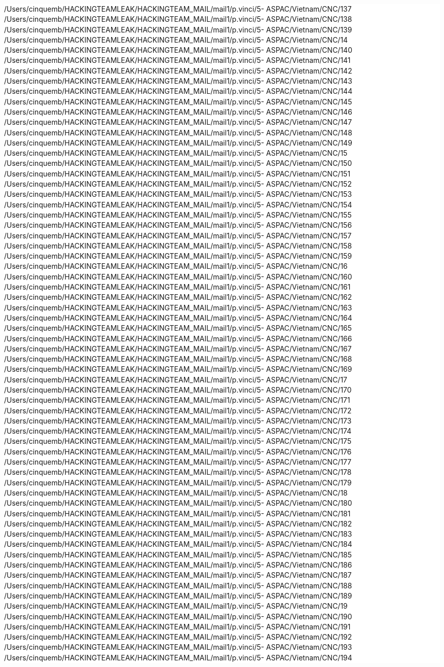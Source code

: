 /Users/cinquemb/HACKINGTEAMLEAK/HACKINGTEAM_MAIL/mail1/p.vinci/5- ASPAC/Vietnam/CNC/137
/Users/cinquemb/HACKINGTEAMLEAK/HACKINGTEAM_MAIL/mail1/p.vinci/5- ASPAC/Vietnam/CNC/138
/Users/cinquemb/HACKINGTEAMLEAK/HACKINGTEAM_MAIL/mail1/p.vinci/5- ASPAC/Vietnam/CNC/139
/Users/cinquemb/HACKINGTEAMLEAK/HACKINGTEAM_MAIL/mail1/p.vinci/5- ASPAC/Vietnam/CNC/14
/Users/cinquemb/HACKINGTEAMLEAK/HACKINGTEAM_MAIL/mail1/p.vinci/5- ASPAC/Vietnam/CNC/140
/Users/cinquemb/HACKINGTEAMLEAK/HACKINGTEAM_MAIL/mail1/p.vinci/5- ASPAC/Vietnam/CNC/141
/Users/cinquemb/HACKINGTEAMLEAK/HACKINGTEAM_MAIL/mail1/p.vinci/5- ASPAC/Vietnam/CNC/142
/Users/cinquemb/HACKINGTEAMLEAK/HACKINGTEAM_MAIL/mail1/p.vinci/5- ASPAC/Vietnam/CNC/143
/Users/cinquemb/HACKINGTEAMLEAK/HACKINGTEAM_MAIL/mail1/p.vinci/5- ASPAC/Vietnam/CNC/144
/Users/cinquemb/HACKINGTEAMLEAK/HACKINGTEAM_MAIL/mail1/p.vinci/5- ASPAC/Vietnam/CNC/145
/Users/cinquemb/HACKINGTEAMLEAK/HACKINGTEAM_MAIL/mail1/p.vinci/5- ASPAC/Vietnam/CNC/146
/Users/cinquemb/HACKINGTEAMLEAK/HACKINGTEAM_MAIL/mail1/p.vinci/5- ASPAC/Vietnam/CNC/147
/Users/cinquemb/HACKINGTEAMLEAK/HACKINGTEAM_MAIL/mail1/p.vinci/5- ASPAC/Vietnam/CNC/148
/Users/cinquemb/HACKINGTEAMLEAK/HACKINGTEAM_MAIL/mail1/p.vinci/5- ASPAC/Vietnam/CNC/149
/Users/cinquemb/HACKINGTEAMLEAK/HACKINGTEAM_MAIL/mail1/p.vinci/5- ASPAC/Vietnam/CNC/15
/Users/cinquemb/HACKINGTEAMLEAK/HACKINGTEAM_MAIL/mail1/p.vinci/5- ASPAC/Vietnam/CNC/150
/Users/cinquemb/HACKINGTEAMLEAK/HACKINGTEAM_MAIL/mail1/p.vinci/5- ASPAC/Vietnam/CNC/151
/Users/cinquemb/HACKINGTEAMLEAK/HACKINGTEAM_MAIL/mail1/p.vinci/5- ASPAC/Vietnam/CNC/152
/Users/cinquemb/HACKINGTEAMLEAK/HACKINGTEAM_MAIL/mail1/p.vinci/5- ASPAC/Vietnam/CNC/153
/Users/cinquemb/HACKINGTEAMLEAK/HACKINGTEAM_MAIL/mail1/p.vinci/5- ASPAC/Vietnam/CNC/154
/Users/cinquemb/HACKINGTEAMLEAK/HACKINGTEAM_MAIL/mail1/p.vinci/5- ASPAC/Vietnam/CNC/155
/Users/cinquemb/HACKINGTEAMLEAK/HACKINGTEAM_MAIL/mail1/p.vinci/5- ASPAC/Vietnam/CNC/156
/Users/cinquemb/HACKINGTEAMLEAK/HACKINGTEAM_MAIL/mail1/p.vinci/5- ASPAC/Vietnam/CNC/157
/Users/cinquemb/HACKINGTEAMLEAK/HACKINGTEAM_MAIL/mail1/p.vinci/5- ASPAC/Vietnam/CNC/158
/Users/cinquemb/HACKINGTEAMLEAK/HACKINGTEAM_MAIL/mail1/p.vinci/5- ASPAC/Vietnam/CNC/159
/Users/cinquemb/HACKINGTEAMLEAK/HACKINGTEAM_MAIL/mail1/p.vinci/5- ASPAC/Vietnam/CNC/16
/Users/cinquemb/HACKINGTEAMLEAK/HACKINGTEAM_MAIL/mail1/p.vinci/5- ASPAC/Vietnam/CNC/160
/Users/cinquemb/HACKINGTEAMLEAK/HACKINGTEAM_MAIL/mail1/p.vinci/5- ASPAC/Vietnam/CNC/161
/Users/cinquemb/HACKINGTEAMLEAK/HACKINGTEAM_MAIL/mail1/p.vinci/5- ASPAC/Vietnam/CNC/162
/Users/cinquemb/HACKINGTEAMLEAK/HACKINGTEAM_MAIL/mail1/p.vinci/5- ASPAC/Vietnam/CNC/163
/Users/cinquemb/HACKINGTEAMLEAK/HACKINGTEAM_MAIL/mail1/p.vinci/5- ASPAC/Vietnam/CNC/164
/Users/cinquemb/HACKINGTEAMLEAK/HACKINGTEAM_MAIL/mail1/p.vinci/5- ASPAC/Vietnam/CNC/165
/Users/cinquemb/HACKINGTEAMLEAK/HACKINGTEAM_MAIL/mail1/p.vinci/5- ASPAC/Vietnam/CNC/166
/Users/cinquemb/HACKINGTEAMLEAK/HACKINGTEAM_MAIL/mail1/p.vinci/5- ASPAC/Vietnam/CNC/167
/Users/cinquemb/HACKINGTEAMLEAK/HACKINGTEAM_MAIL/mail1/p.vinci/5- ASPAC/Vietnam/CNC/168
/Users/cinquemb/HACKINGTEAMLEAK/HACKINGTEAM_MAIL/mail1/p.vinci/5- ASPAC/Vietnam/CNC/169
/Users/cinquemb/HACKINGTEAMLEAK/HACKINGTEAM_MAIL/mail1/p.vinci/5- ASPAC/Vietnam/CNC/17
/Users/cinquemb/HACKINGTEAMLEAK/HACKINGTEAM_MAIL/mail1/p.vinci/5- ASPAC/Vietnam/CNC/170
/Users/cinquemb/HACKINGTEAMLEAK/HACKINGTEAM_MAIL/mail1/p.vinci/5- ASPAC/Vietnam/CNC/171
/Users/cinquemb/HACKINGTEAMLEAK/HACKINGTEAM_MAIL/mail1/p.vinci/5- ASPAC/Vietnam/CNC/172
/Users/cinquemb/HACKINGTEAMLEAK/HACKINGTEAM_MAIL/mail1/p.vinci/5- ASPAC/Vietnam/CNC/173
/Users/cinquemb/HACKINGTEAMLEAK/HACKINGTEAM_MAIL/mail1/p.vinci/5- ASPAC/Vietnam/CNC/174
/Users/cinquemb/HACKINGTEAMLEAK/HACKINGTEAM_MAIL/mail1/p.vinci/5- ASPAC/Vietnam/CNC/175
/Users/cinquemb/HACKINGTEAMLEAK/HACKINGTEAM_MAIL/mail1/p.vinci/5- ASPAC/Vietnam/CNC/176
/Users/cinquemb/HACKINGTEAMLEAK/HACKINGTEAM_MAIL/mail1/p.vinci/5- ASPAC/Vietnam/CNC/177
/Users/cinquemb/HACKINGTEAMLEAK/HACKINGTEAM_MAIL/mail1/p.vinci/5- ASPAC/Vietnam/CNC/178
/Users/cinquemb/HACKINGTEAMLEAK/HACKINGTEAM_MAIL/mail1/p.vinci/5- ASPAC/Vietnam/CNC/179
/Users/cinquemb/HACKINGTEAMLEAK/HACKINGTEAM_MAIL/mail1/p.vinci/5- ASPAC/Vietnam/CNC/18
/Users/cinquemb/HACKINGTEAMLEAK/HACKINGTEAM_MAIL/mail1/p.vinci/5- ASPAC/Vietnam/CNC/180
/Users/cinquemb/HACKINGTEAMLEAK/HACKINGTEAM_MAIL/mail1/p.vinci/5- ASPAC/Vietnam/CNC/181
/Users/cinquemb/HACKINGTEAMLEAK/HACKINGTEAM_MAIL/mail1/p.vinci/5- ASPAC/Vietnam/CNC/182
/Users/cinquemb/HACKINGTEAMLEAK/HACKINGTEAM_MAIL/mail1/p.vinci/5- ASPAC/Vietnam/CNC/183
/Users/cinquemb/HACKINGTEAMLEAK/HACKINGTEAM_MAIL/mail1/p.vinci/5- ASPAC/Vietnam/CNC/184
/Users/cinquemb/HACKINGTEAMLEAK/HACKINGTEAM_MAIL/mail1/p.vinci/5- ASPAC/Vietnam/CNC/185
/Users/cinquemb/HACKINGTEAMLEAK/HACKINGTEAM_MAIL/mail1/p.vinci/5- ASPAC/Vietnam/CNC/186
/Users/cinquemb/HACKINGTEAMLEAK/HACKINGTEAM_MAIL/mail1/p.vinci/5- ASPAC/Vietnam/CNC/187
/Users/cinquemb/HACKINGTEAMLEAK/HACKINGTEAM_MAIL/mail1/p.vinci/5- ASPAC/Vietnam/CNC/188
/Users/cinquemb/HACKINGTEAMLEAK/HACKINGTEAM_MAIL/mail1/p.vinci/5- ASPAC/Vietnam/CNC/189
/Users/cinquemb/HACKINGTEAMLEAK/HACKINGTEAM_MAIL/mail1/p.vinci/5- ASPAC/Vietnam/CNC/19
/Users/cinquemb/HACKINGTEAMLEAK/HACKINGTEAM_MAIL/mail1/p.vinci/5- ASPAC/Vietnam/CNC/190
/Users/cinquemb/HACKINGTEAMLEAK/HACKINGTEAM_MAIL/mail1/p.vinci/5- ASPAC/Vietnam/CNC/191
/Users/cinquemb/HACKINGTEAMLEAK/HACKINGTEAM_MAIL/mail1/p.vinci/5- ASPAC/Vietnam/CNC/192
/Users/cinquemb/HACKINGTEAMLEAK/HACKINGTEAM_MAIL/mail1/p.vinci/5- ASPAC/Vietnam/CNC/193
/Users/cinquemb/HACKINGTEAMLEAK/HACKINGTEAM_MAIL/mail1/p.vinci/5- ASPAC/Vietnam/CNC/194
